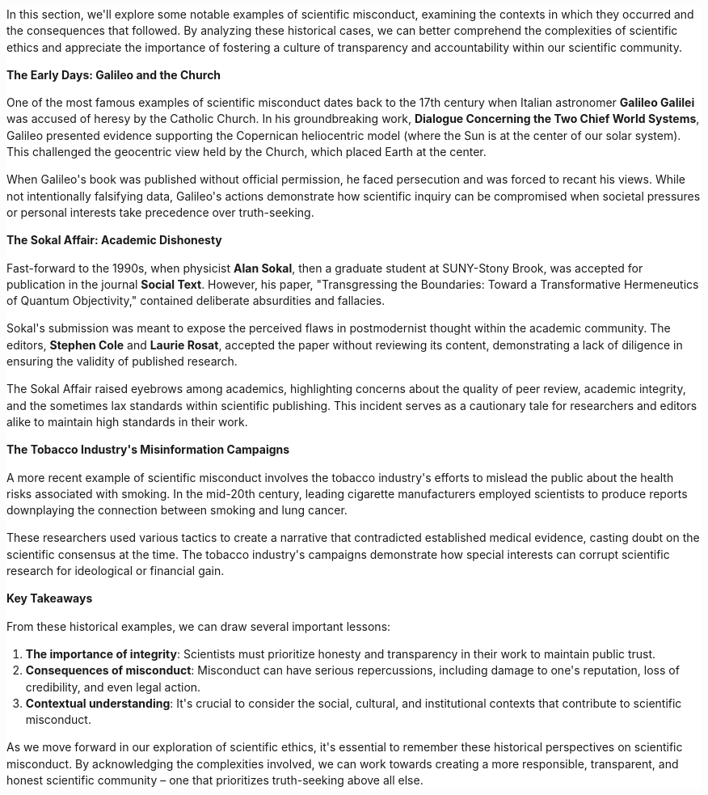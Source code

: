 In this section, we'll explore some notable examples of scientific misconduct, examining the contexts in which they occurred and the consequences that followed. By analyzing these historical cases, we can better comprehend the complexities of scientific ethics and appreciate the importance of fostering a culture of transparency and accountability within our scientific community.

**The Early Days: Galileo and the Church**

One of the most famous examples of scientific misconduct dates back to the 17th century when Italian astronomer **Galileo Galilei** was accused of heresy by the Catholic Church. In his groundbreaking work, **Dialogue Concerning the Two Chief World Systems**, Galileo presented evidence supporting the Copernican heliocentric model (where the Sun is at the center of our solar system). This challenged the geocentric view held by the Church, which placed Earth at the center.

When Galileo's book was published without official permission, he faced persecution and was forced to recant his views. While not intentionally falsifying data, Galileo's actions demonstrate how scientific inquiry can be compromised when societal pressures or personal interests take precedence over truth-seeking.

**The Sokal Affair: Academic Dishonesty**

Fast-forward to the 1990s, when physicist **Alan Sokal**, then a graduate student at SUNY-Stony Brook, was accepted for publication in the journal **Social Text**. However, his paper, "Transgressing the Boundaries: Toward a Transformative Hermeneutics of Quantum Objectivity," contained deliberate absurdities and fallacies.

Sokal's submission was meant to expose the perceived flaws in postmodernist thought within the academic community. The editors, **Stephen Cole** and **Laurie Rosat**, accepted the paper without reviewing its content, demonstrating a lack of diligence in ensuring the validity of published research.

The Sokal Affair raised eyebrows among academics, highlighting concerns about the quality of peer review, academic integrity, and the sometimes lax standards within scientific publishing. This incident serves as a cautionary tale for researchers and editors alike to maintain high standards in their work.

**The Tobacco Industry's Misinformation Campaigns**

A more recent example of scientific misconduct involves the tobacco industry's efforts to mislead the public about the health risks associated with smoking. In the mid-20th century, leading cigarette manufacturers employed scientists to produce reports downplaying the connection between smoking and lung cancer.

These researchers used various tactics to create a narrative that contradicted established medical evidence, casting doubt on the scientific consensus at the time. The tobacco industry's campaigns demonstrate how special interests can corrupt scientific research for ideological or financial gain.

**Key Takeaways**

From these historical examples, we can draw several important lessons:

1.  **The importance of integrity**: Scientists must prioritize honesty and transparency in their work to maintain public trust.
2.  **Consequences of misconduct**: Misconduct can have serious repercussions, including damage to one's reputation, loss of credibility, and even legal action.
3.  **Contextual understanding**: It's crucial to consider the social, cultural, and institutional contexts that contribute to scientific misconduct.

As we move forward in our exploration of scientific ethics, it's essential to remember these historical perspectives on scientific misconduct. By acknowledging the complexities involved, we can work towards creating a more responsible, transparent, and honest scientific community – one that prioritizes truth-seeking above all else.
